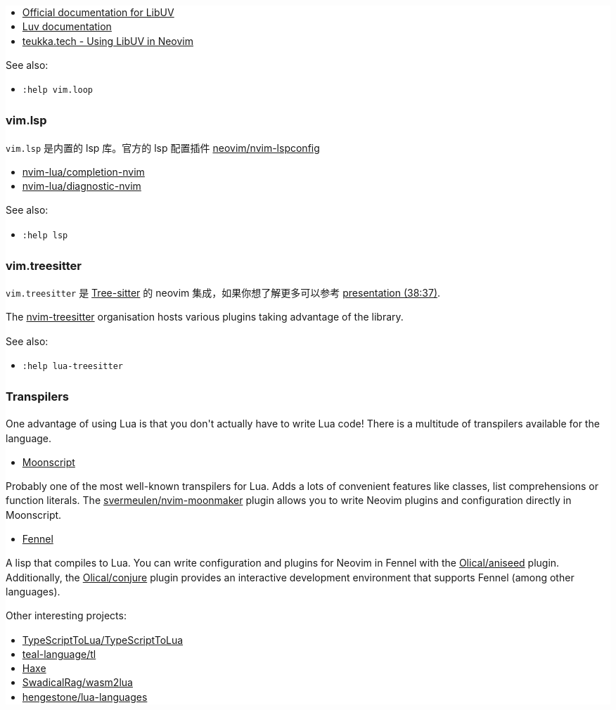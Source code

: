 ```lua
```

- [Official documentation for LibUV](https://docs.libuv.org/en/v1.x/)
- [Luv documentation](https://github.com/luvit/luv/blob/master/docs.md)
- [teukka.tech - Using LibUV in Neovim](https://teukka.tech/vimloop.html)

See also:
- `:help vim.loop`

### vim.lsp

`vim.lsp` 是内置的 lsp 库。官方的 lsp 配置插件 [neovim/nvim-lspconfig](https://github.com/neovim/nvim-lspconfig/)

- [nvim-lua/completion-nvim](https://github.com/nvim-lua/completion-nvim)
- [nvim-lua/diagnostic-nvim](https://github.com/nvim-lua/diagnostic-nvim)

See also:
- `:help lsp`

### vim.treesitter

`vim.treesitter` 是 [Tree-sitter](https://tree-sitter.github.io/tree-sitter/) 的 neovim 集成，如果你想了解更多可以参考 [presentation (38:37)](https://www.youtube.com/watch?v=Jes3bD6P0To).

The [nvim-treesitter](https://github.com/nvim-treesitter/) organisation hosts various plugins taking advantage of the library.

See also:
- `:help lua-treesitter`

### Transpilers

One advantage of using Lua is that you don't actually have to write Lua code! There is a multitude of transpilers available for the language.

- [Moonscript](https://moonscript.org/)

Probably one of the most well-known transpilers for Lua. Adds a lots of convenient features like classes, list comprehensions or function literals. The [svermeulen/nvim-moonmaker](https://github.com/svermeulen/nvim-moonmaker) plugin allows you to write Neovim plugins and configuration directly in Moonscript.

- [Fennel](https://fennel-lang.org/)

A lisp that compiles to Lua. You can write configuration and plugins for Neovim in Fennel with the [Olical/aniseed](https://github.com/Olical/aniseed) plugin. Additionally, the [Olical/conjure](https://github.com/Olical/conjure) plugin provides an interactive development environment that supports Fennel (among other languages).

Other interesting projects:

- [TypeScriptToLua/TypeScriptToLua](https://github.com/TypeScriptToLua/TypeScriptToLua)
- [teal-language/tl](https://github.com/teal-language/tl)
- [Haxe](https://haxe.org/)
- [SwadicalRag/wasm2lua](https://github.com/SwadicalRag/wasm2lua)
- [hengestone/lua-languages](https://github.com/hengestone/lua-languages)

